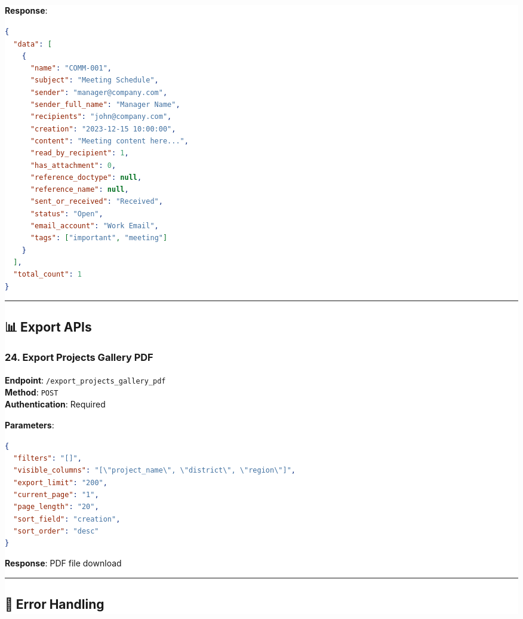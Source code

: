 **Response**:
```json
{
  "data": [
    {
      "name": "COMM-001",
      "subject": "Meeting Schedule",
      "sender": "manager@company.com",
      "sender_full_name": "Manager Name",
      "recipients": "john@company.com",
      "creation": "2023-12-15 10:00:00",
      "content": "Meeting content here...",
      "read_by_recipient": 1,
      "has_attachment": 0,
      "reference_doctype": null,
      "reference_name": null,
      "sent_or_received": "Received",
      "status": "Open",
      "email_account": "Work Email",
      "tags": ["important", "meeting"]
    }
  ],
  "total_count": 1
}
```

---

## 📊 Export APIs

### 24. Export Projects Gallery PDF
**Endpoint**: `/export_projects_gallery_pdf`  
**Method**: `POST`  
**Authentication**: Required

**Parameters**:
```json
{
  "filters": "[]",
  "visible_columns": "[\"project_name\", \"district\", \"region\"]",
  "export_limit": "200",
  "current_page": "1",
  "page_length": "20",
  "sort_field": "creation",
  "sort_order": "desc"
}
```

**Response**: PDF file download

---

## 🔧 Error Handling
